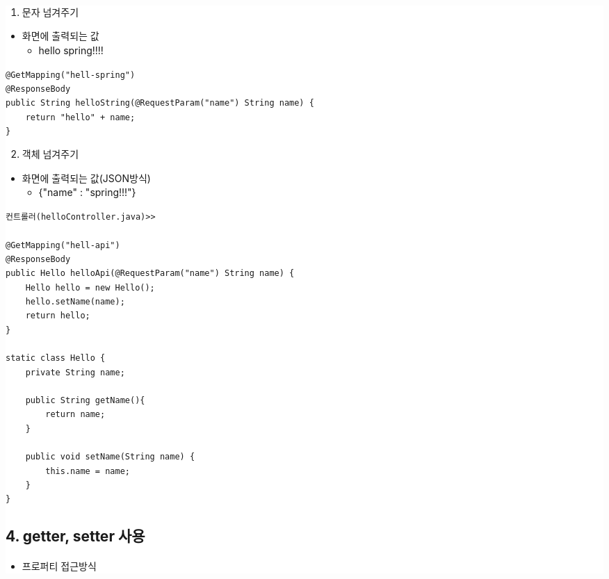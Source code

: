 1. 문자 넘겨주기
- 화면에 출력되는 값
    - hello spring!!!!
```
@GetMapping("hell-spring")
@ResponseBody
public String helloString(@RequestParam("name") String name) {
    return "hello" + name;
}
```
2. 객체 넘겨주기
- 화면에 출력되는 값(JSON방식)
    - {"name" : "spring!!!"}
```
컨트롤러(helloController.java)>>

@GetMapping("hell-api")
@ResponseBody
public Hello helloApi(@RequestParam("name") String name) {
    Hello hello = new Hello();
    hello.setName(name);
    return hello;
}

static class Hello {
    private String name;

    public String getName(){
        return name;
    }

    public void setName(String name) {
        this.name = name;
    }
}
```

## 4. getter, setter 사용
- 프로퍼티 접근방식